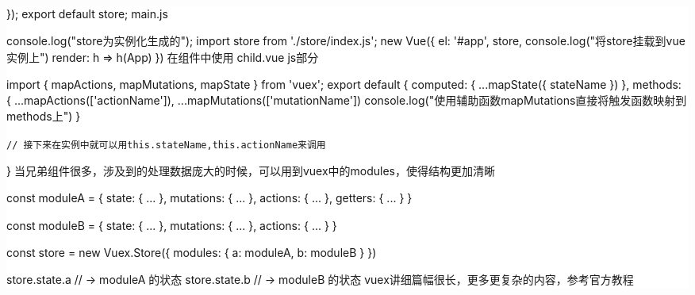 });
export default store;
main.js

console.log("store为实例化生成的");
import store from './store/index.js';
new Vue({
  el: '#app',
  store,
  console.log("将store挂载到vue实例上")
  render: h => h(App)
})
在组件中使用
child.vue js部分

import { mapActions, mapMutations, mapState } from 'vuex';
export default {
    computed: {
        ...mapState({ stateName })
    },
    methods: {
        ...mapActions(['actionName']),
        ...mapMutations(['mutationName'])
        console.log("使用辅助函数mapMutations直接将触发函数映射到methods上")
    }
    
    // 接下来在实例中就可以用this.stateName,this.actionName来调用

}
当兄弟组件很多，涉及到的处理数据庞大的时候，可以用到vuex中的modules，使得结构更加清晰

const moduleA = {
  state: { ... },
  mutations: { ... },
  actions: { ... },
  getters: { ... }
}

const moduleB = {
  state: { ... },
  mutations: { ... },
  actions: { ... }
}

const store = new Vuex.Store({
  modules: {
    a: moduleA,
    b: moduleB
  }
})

store.state.a // -> moduleA 的状态
store.state.b // -> moduleB 的状态
vuex讲细篇幅很长，更多更复杂的内容，参考官方教程
